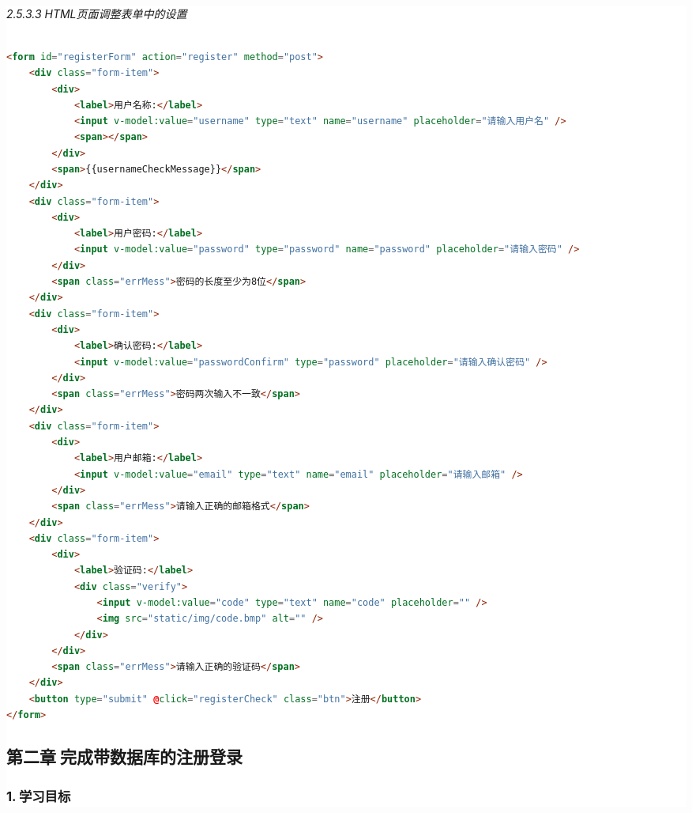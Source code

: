 ###### 2.5.3.3 HTML页面调整表单中的设置

```html
<form id="registerForm" action="register" method="post">
	<div class="form-item">
		<div>
			<label>用户名称:</label>
			<input v-model:value="username" type="text" name="username" placeholder="请输入用户名" />
			<span></span>
		</div>
		<span>{{usernameCheckMessage}}</span>
	</div>
	<div class="form-item">
		<div>
			<label>用户密码:</label>
			<input v-model:value="password" type="password" name="password" placeholder="请输入密码" />
		</div>
		<span class="errMess">密码的长度至少为8位</span>
	</div>
	<div class="form-item">
		<div>
			<label>确认密码:</label>
			<input v-model:value="passwordConfirm" type="password" placeholder="请输入确认密码" />
		</div>
		<span class="errMess">密码两次输入不一致</span>
	</div>
	<div class="form-item">
		<div>
			<label>用户邮箱:</label>
			<input v-model:value="email" type="text" name="email" placeholder="请输入邮箱" />
		</div>
		<span class="errMess">请输入正确的邮箱格式</span>
	</div>
	<div class="form-item">
		<div>
			<label>验证码:</label>
			<div class="verify">
				<input v-model:value="code" type="text" name="code" placeholder="" />
				<img src="static/img/code.bmp" alt="" />
			</div>
		</div>
		<span class="errMess">请输入正确的验证码</span>
	</div>
	<button type="submit" @click="registerCheck" class="btn">注册</button>
</form>
```

## 第二章 完成带数据库的注册登录

### 1. 学习目标
